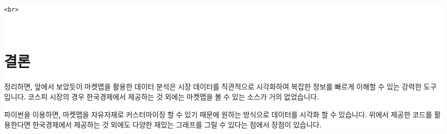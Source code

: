     <br>
   <span style="font-style: italic; color: #FFFFFF;">Fig. 5 코스피 순이익 마켓맵</span>
</p>


# 결론
정리하면, 앞에서 보았듯이 마켓맵을 활용한 데이터 분석은 시장 데이터를 직관적으로 시각화하여 복잡한 정보를 빠르게 이해할 수 있는 강력한 도구입니다. 코스피 시장의 경우 한국경제에서 제공하는 것 외에는 마켓맵을 볼 수 있는 소스가 거의 없었습니다.

파이썬을 이용하면, 마켓맵을 자유자재로 커스터마이징 할 수 있기 때문에 원하는 방식으로 데이터를 시각화 할 수 있습니다. 위에서 제공한 코드를 활용한다면 한국경제에서 제공하는 것 외에도 다양한 재밌는 그래프를 그릴 수 있다는 점에서 장점이 있습니다.
